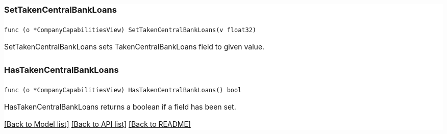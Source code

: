 ### SetTakenCentralBankLoans

`func (o *CompanyCapabilitiesView) SetTakenCentralBankLoans(v float32)`

SetTakenCentralBankLoans sets TakenCentralBankLoans field to given value.

### HasTakenCentralBankLoans

`func (o *CompanyCapabilitiesView) HasTakenCentralBankLoans() bool`

HasTakenCentralBankLoans returns a boolean if a field has been set.


[[Back to Model list]](../README.md#documentation-for-models) [[Back to API list]](../README.md#documentation-for-api-endpoints) [[Back to README]](../README.md)


